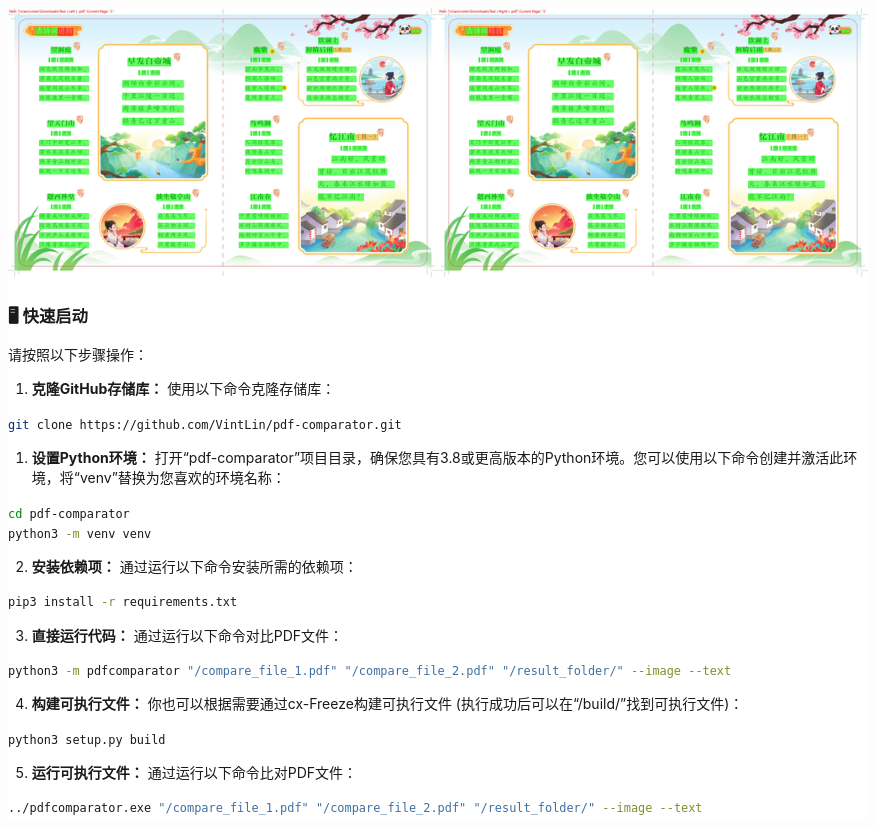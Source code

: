 <p align="center">
  <img src='../images/example_text.jpg' width=900>
</p>

### 🖥️ 快速启动

请按照以下步骤操作：

1. **克隆GitHub存储库：** 使用以下命令克隆存储库：

```bash
git clone https://github.com/VintLin/pdf-comparator.git
```

1. **设置Python环境：** 打开“pdf-comparator”项目目录，确保您具有3.8或更高版本的Python环境。您可以使用以下命令创建并激活此环境，将“venv”替换为您喜欢的环境名称：

```bash
cd pdf-comparator
python3 -m venv venv
```

2. **安装依赖项：** 通过运行以下命令安装所需的依赖项：

```bash
pip3 install -r requirements.txt
```

3. **直接运行代码：** 通过运行以下命令对比PDF文件：

```bash
python3 -m pdfcomparator "/compare_file_1.pdf" "/compare_file_2.pdf" "/result_folder/" --image --text
```

4. **构建可执行文件：** 你也可以根据需要通过cx-Freeze构建可执行文件 (执行成功后可以在“/build/”找到可执行文件)：

```bash
python3 setup.py build
```

5. **运行可执行文件：** 通过运行以下命令比对PDF文件：

```bash
../pdfcomparator.exe "/compare_file_1.pdf" "/compare_file_2.pdf" "/result_folder/" --image --text
```
